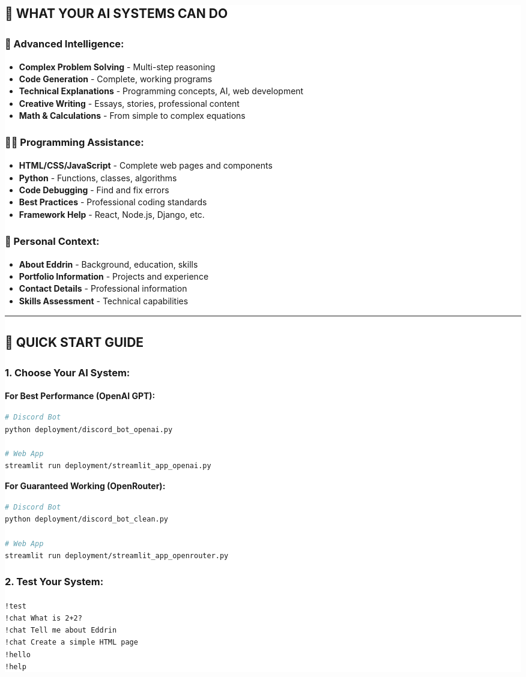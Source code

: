 
## 🎯 **WHAT YOUR AI SYSTEMS CAN DO**

### **🧠 Advanced Intelligence:**
- **Complex Problem Solving** - Multi-step reasoning
- **Code Generation** - Complete, working programs
- **Technical Explanations** - Programming concepts, AI, web development
- **Creative Writing** - Essays, stories, professional content
- **Math & Calculations** - From simple to complex equations

### **👨‍💻 Programming Assistance:**
- **HTML/CSS/JavaScript** - Complete web pages and components
- **Python** - Functions, classes, algorithms
- **Code Debugging** - Find and fix errors
- **Best Practices** - Professional coding standards
- **Framework Help** - React, Node.js, Django, etc.

### **📝 Personal Context:**
- **About Eddrin** - Background, education, skills
- **Portfolio Information** - Projects and experience
- **Contact Details** - Professional information
- **Skills Assessment** - Technical capabilities

---

## 🚀 **QUICK START GUIDE**

### **1. Choose Your AI System:**

**For Best Performance (OpenAI GPT):**
```bash
# Discord Bot
python deployment/discord_bot_openai.py

# Web App
streamlit run deployment/streamlit_app_openai.py
```

**For Guaranteed Working (OpenRouter):**
```bash
# Discord Bot
python deployment/discord_bot_clean.py

# Web App
streamlit run deployment/streamlit_app_openrouter.py
```

### **2. Test Your System:**
```
!test
!chat What is 2+2?
!chat Tell me about Eddrin
!chat Create a simple HTML page
!hello
!help
```
